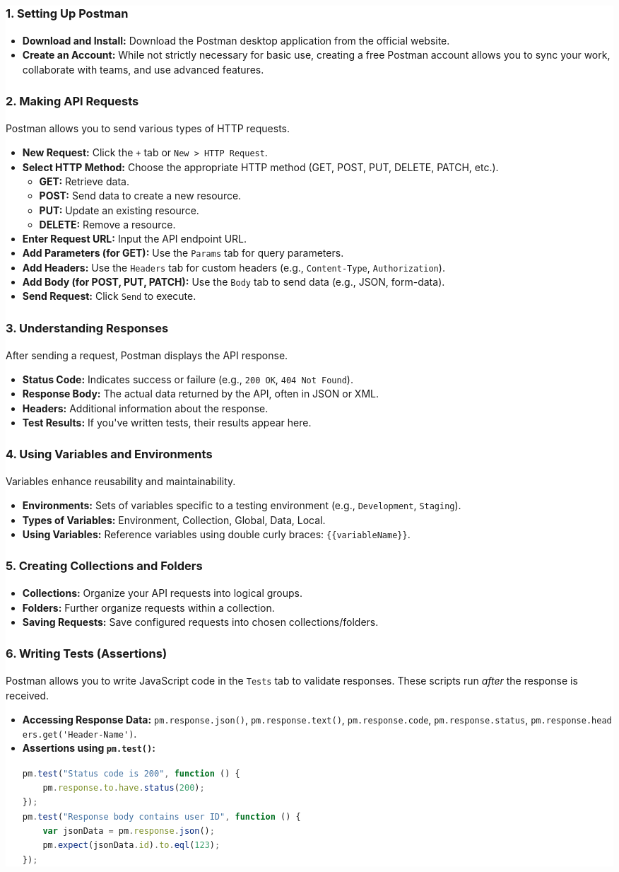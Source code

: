 ### 1. Setting Up Postman

*   **Download and Install:** Download the Postman desktop application from the official website.
*   **Create an Account:** While not strictly necessary for basic use, creating a free Postman account allows you to sync your work, collaborate with teams, and use advanced features.

### 2. Making API Requests

Postman allows you to send various types of HTTP requests.

*   **New Request:** Click the `+` tab or `New > HTTP Request`.
*   **Select HTTP Method:** Choose the appropriate HTTP method (GET, POST, PUT, DELETE, PATCH, etc.).
    *   **GET:** Retrieve data.
    *   **POST:** Send data to create a new resource.
    *   **PUT:** Update an existing resource.
    *   **DELETE:** Remove a resource.
*   **Enter Request URL:** Input the API endpoint URL.
*   **Add Parameters (for GET):** Use the `Params` tab for query parameters.
*   **Add Headers:** Use the `Headers` tab for custom headers (e.g., `Content-Type`, `Authorization`).
*   **Add Body (for POST, PUT, PATCH):** Use the `Body` tab to send data (e.g., JSON, form-data).
*   **Send Request:** Click `Send` to execute.

### 3. Understanding Responses

After sending a request, Postman displays the API response.

*   **Status Code:** Indicates success or failure (e.g., `200 OK`, `404 Not Found`).
*   **Response Body:** The actual data returned by the API, often in JSON or XML.
*   **Headers:** Additional information about the response.
*   **Test Results:** If you've written tests, their results appear here.

### 4. Using Variables and Environments

Variables enhance reusability and maintainability.

*   **Environments:** Sets of variables specific to a testing environment (e.g., `Development`, `Staging`).
*   **Types of Variables:** Environment, Collection, Global, Data, Local.
*   **Using Variables:** Reference variables using double curly braces: `{{variableName}}`.

### 5. Creating Collections and Folders

*   **Collections:** Organize your API requests into logical groups.
*   **Folders:** Further organize requests within a collection.
*   **Saving Requests:** Save configured requests into chosen collections/folders.

### 6. Writing Tests (Assertions)

Postman allows you to write JavaScript code in the `Tests` tab to validate responses. These scripts run *after* the response is received.

*   **Accessing Response Data:** `pm.response.json()`, `pm.response.text()`, `pm.response.code`, `pm.response.status`, `pm.response.headers.get('Header-Name')`.
*   **Assertions using `pm.test()`:**
    ```javascript
    pm.test("Status code is 200", function () {
        pm.response.to.have.status(200);
    });
    pm.test("Response body contains user ID", function () {
        var jsonData = pm.response.json();
        pm.expect(jsonData.id).to.eql(123);
    });
    ```